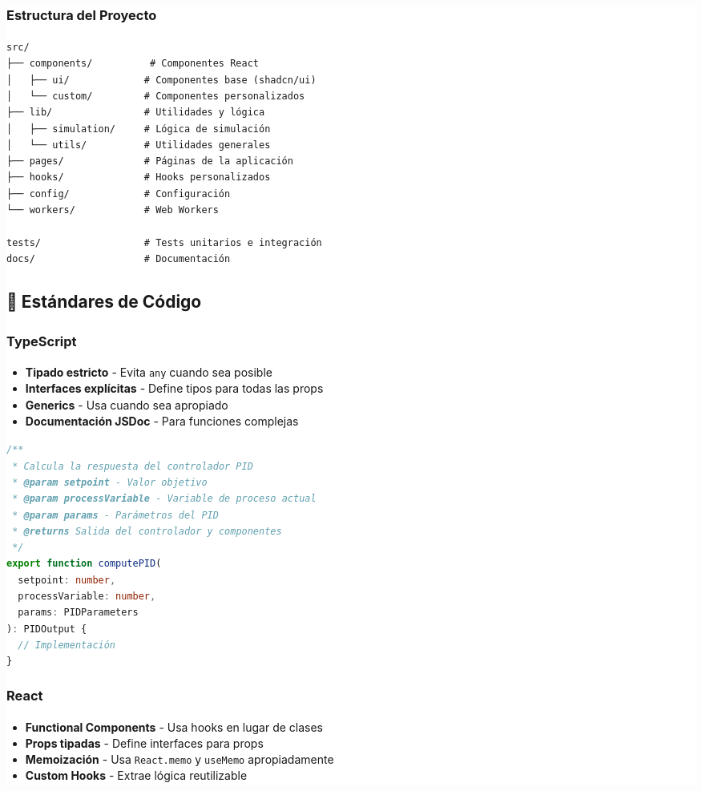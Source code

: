 ### Estructura del Proyecto

```
src/
├── components/          # Componentes React
│   ├── ui/             # Componentes base (shadcn/ui)
│   └── custom/         # Componentes personalizados
├── lib/                # Utilidades y lógica
│   ├── simulation/     # Lógica de simulación
│   └── utils/          # Utilidades generales
├── pages/              # Páginas de la aplicación
├── hooks/              # Hooks personalizados
├── config/             # Configuración
└── workers/            # Web Workers

tests/                  # Tests unitarios e integración
docs/                   # Documentación
```

## 📝 Estándares de Código

### TypeScript

- **Tipado estricto** - Evita `any` cuando sea posible
- **Interfaces explícitas** - Define tipos para todas las props
- **Generics** - Usa cuando sea apropiado
- **Documentación JSDoc** - Para funciones complejas

```typescript
/**
 * Calcula la respuesta del controlador PID
 * @param setpoint - Valor objetivo
 * @param processVariable - Variable de proceso actual
 * @param params - Parámetros del PID
 * @returns Salida del controlador y componentes
 */
export function computePID(
  setpoint: number,
  processVariable: number,
  params: PIDParameters
): PIDOutput {
  // Implementación
}
```

### React

- **Functional Components** - Usa hooks en lugar de clases
- **Props tipadas** - Define interfaces para props
- **Memoización** - Usa `React.memo` y `useMemo` apropiadamente
- **Custom Hooks** - Extrae lógica reutilizable
